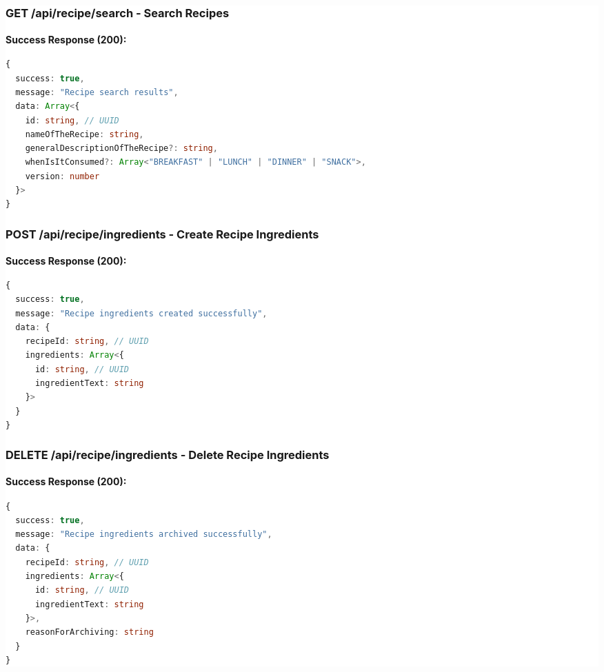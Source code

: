 ### GET /api/recipe/search - Search Recipes

**Success Response (200):**

```typescript
{
  success: true,
  message: "Recipe search results",
  data: Array<{
    id: string, // UUID
    nameOfTheRecipe: string,
    generalDescriptionOfTheRecipe?: string,
    whenIsItConsumed?: Array<"BREAKFAST" | "LUNCH" | "DINNER" | "SNACK">,
    version: number
  }>
}
```

### POST /api/recipe/ingredients - Create Recipe Ingredients

**Success Response (200):**

```typescript
{
  success: true,
  message: "Recipe ingredients created successfully",
  data: {
    recipeId: string, // UUID
    ingredients: Array<{
      id: string, // UUID
      ingredientText: string
    }>
  }
}
```

### DELETE /api/recipe/ingredients - Delete Recipe Ingredients

**Success Response (200):**

```typescript
{
  success: true,
  message: "Recipe ingredients archived successfully",
  data: {
    recipeId: string, // UUID
    ingredients: Array<{
      id: string, // UUID
      ingredientText: string
    }>,
    reasonForArchiving: string
  }
}
```
